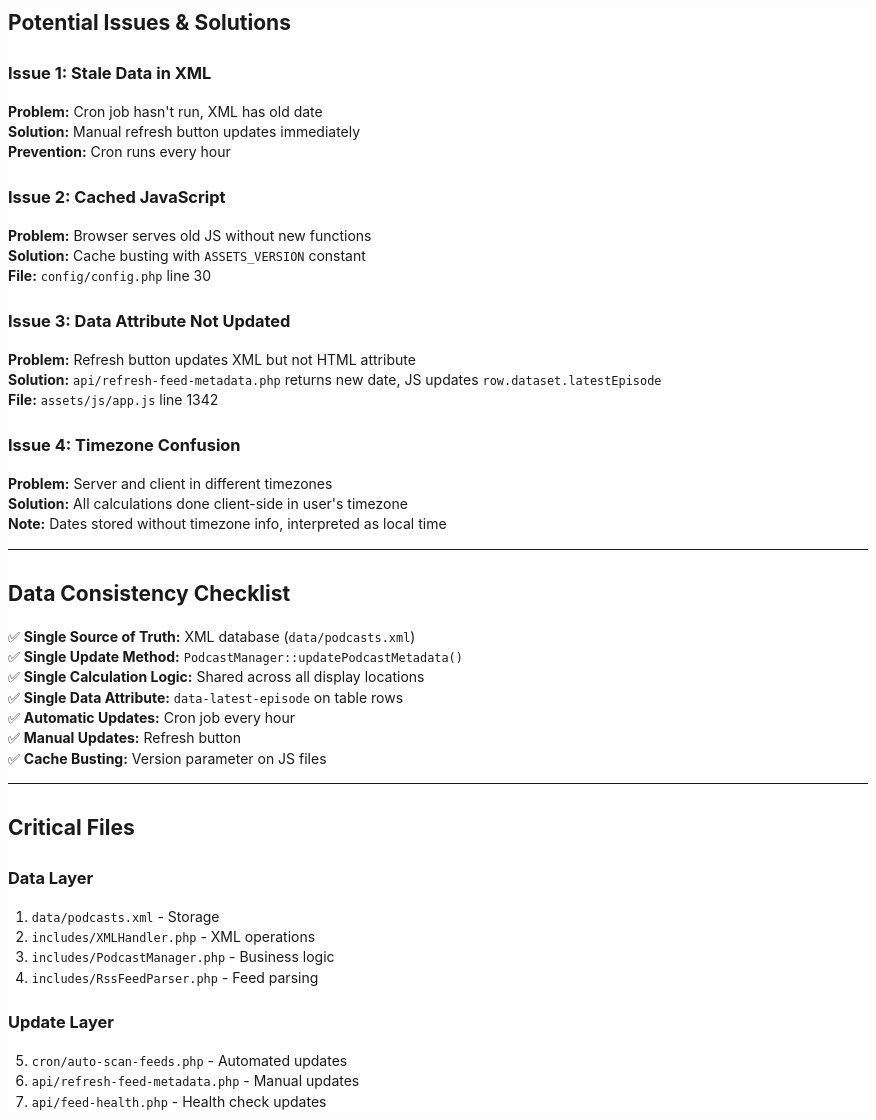 
## Potential Issues & Solutions

### Issue 1: Stale Data in XML
**Problem:** Cron job hasn't run, XML has old date  
**Solution:** Manual refresh button updates immediately  
**Prevention:** Cron runs every hour

### Issue 2: Cached JavaScript
**Problem:** Browser serves old JS without new functions  
**Solution:** Cache busting with `ASSETS_VERSION` constant  
**File:** `config/config.php` line 30

### Issue 3: Data Attribute Not Updated
**Problem:** Refresh button updates XML but not HTML attribute  
**Solution:** `api/refresh-feed-metadata.php` returns new date, JS updates `row.dataset.latestEpisode`  
**File:** `assets/js/app.js` line 1342

### Issue 4: Timezone Confusion
**Problem:** Server and client in different timezones  
**Solution:** All calculations done client-side in user's timezone  
**Note:** Dates stored without timezone info, interpreted as local time

---

## Data Consistency Checklist

✅ **Single Source of Truth:** XML database (`data/podcasts.xml`)  
✅ **Single Update Method:** `PodcastManager::updatePodcastMetadata()`  
✅ **Single Calculation Logic:** Shared across all display locations  
✅ **Single Data Attribute:** `data-latest-episode` on table rows  
✅ **Automatic Updates:** Cron job every hour  
✅ **Manual Updates:** Refresh button  
✅ **Cache Busting:** Version parameter on JS files  

---

## Critical Files

### Data Layer
1. `data/podcasts.xml` - Storage
2. `includes/XMLHandler.php` - XML operations
3. `includes/PodcastManager.php` - Business logic
4. `includes/RssFeedParser.php` - Feed parsing

### Update Layer
5. `cron/auto-scan-feeds.php` - Automated updates
6. `api/refresh-feed-metadata.php` - Manual updates
7. `api/feed-health.php` - Health check updates
